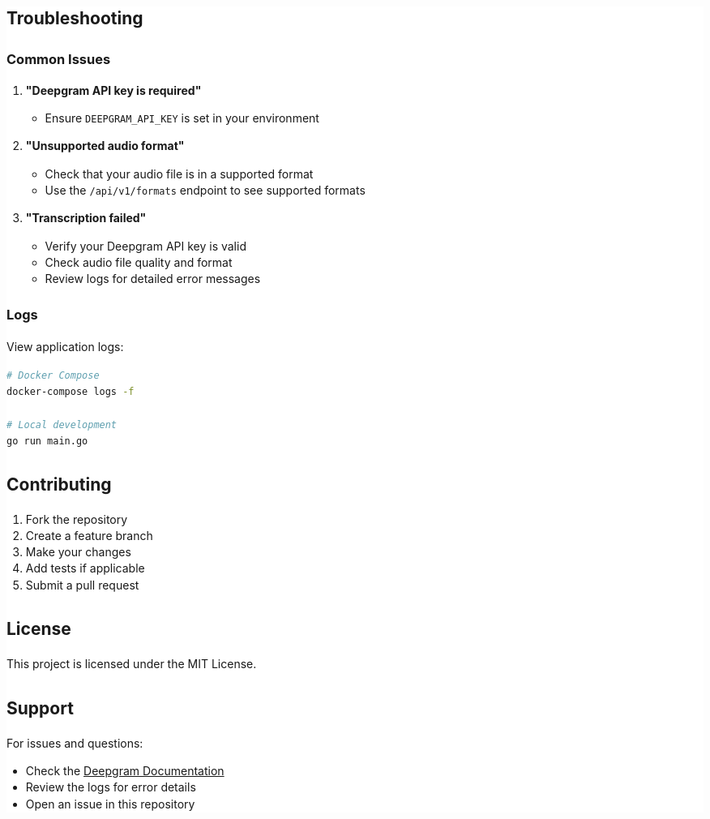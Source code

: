 ## Troubleshooting

### Common Issues

1. **"Deepgram API key is required"**
   - Ensure `DEEPGRAM_API_KEY` is set in your environment

2. **"Unsupported audio format"**
   - Check that your audio file is in a supported format
   - Use the `/api/v1/formats` endpoint to see supported formats

3. **"Transcription failed"**
   - Verify your Deepgram API key is valid
   - Check audio file quality and format
   - Review logs for detailed error messages

### Logs

View application logs:
```bash
# Docker Compose
docker-compose logs -f

# Local development
go run main.go
```

## Contributing

1. Fork the repository
2. Create a feature branch
3. Make your changes
4. Add tests if applicable
5. Submit a pull request

## License

This project is licensed under the MIT License.

## Support

For issues and questions:
- Check the [Deepgram Documentation](https://developers.deepgram.com/)
- Review the logs for error details
- Open an issue in this repository
